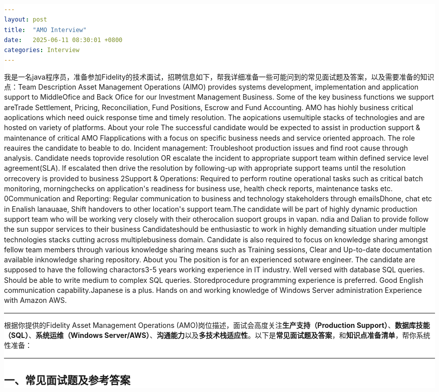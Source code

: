 ```yaml
---
layout: post
title:  "AMO Interview"
date:   2025-06-11 08:30:01 +0800
categories: Interview
---
```

我是一名java程序员，准备参加Fidelity的技术面试，招聘信息如下，帮我详细准备一些可能问到的常见面试题及答案，以及需要准备的知识点：Team Description
Asset Management Operations (AlMO) provides systems development, implementation and application support to MiddleOfice and Back Ofice for our lnvestment Management Business. Some of the key business functions we support areTrade Settlement, Pricing, Reconciliation, Fund Positions, Escrow and Fund Accounting.
AMO has hiohly business critical aoplications which need ouick response time and timely resolution. The aopications usemultiple stacks of technologies and are hosted on variety of platforms.
About your role
The successful candidate would be expected to assist in production support & maintenance of critical AMO Flapplications with a focus on specific business needs and service oriented approach. The role reauires the candidate to beable to do.
Incident management: Troubleshoot production issues and find root cause through analysis. Candidate needs toprovide resolution OR escalate the incident to appropriate support team within defined service level agreement(SLA). lf escalated then drive the resolution by following-up with appropriate support teams until the resolution orrecovery is provided to business
2Support & Operations: Required to perform routine operational tasks such as critical batch monitoring, morningchecks on application's readiness for business use, health check reports, maintenance tasks etc.
0Communication and Reporting: Regular communication to business and technology stakeholders through emailsDhone, chat etc in Enalish lanauaae, Shift handovers to other location's support team.The candidate will be part of highly dynamic production support team who will be working very closely with their otherocalion suoport groups in vapan. ndia and Dalian to provide follow the sun suppor services to their business Candidateshould be enthusiastic to work in highly demanding situation under multiple technologies stacks cutting across multiplebusiness domain. Candidate is also required to focus on knowledge sharing amongst fellow team members through various knowledge sharing means such as Training sessions, Clear and Up-to-date documentation available inknowledge sharing repository.
About you
The position is for an experienced sotware engineer. The candidate are supposed to have the following charactors3-5 years working experience in IT industry.
Well versed with database SQL queries. Should be able to write medium to complex SQL queries. Storedprocedure programming experience is preferred.
Good English communication capability.Japanese is a plus.
Hands on and working knowledge of Windows Server administration
Experience with Amazon AWS.

---
根据你提供的Fidelity Asset Management Operations (AMO)岗位描述，面试会高度关注**生产支持（Production Support）**、**数据库技能（SQL）**、**系统运维（Windows Server/AWS）**、**沟通能力**以及**多技术栈适应性**。以下是**常见面试题及答案**，和**知识点准备清单**，帮你系统性准备：

---

## 一、常见面试题及参考答案
